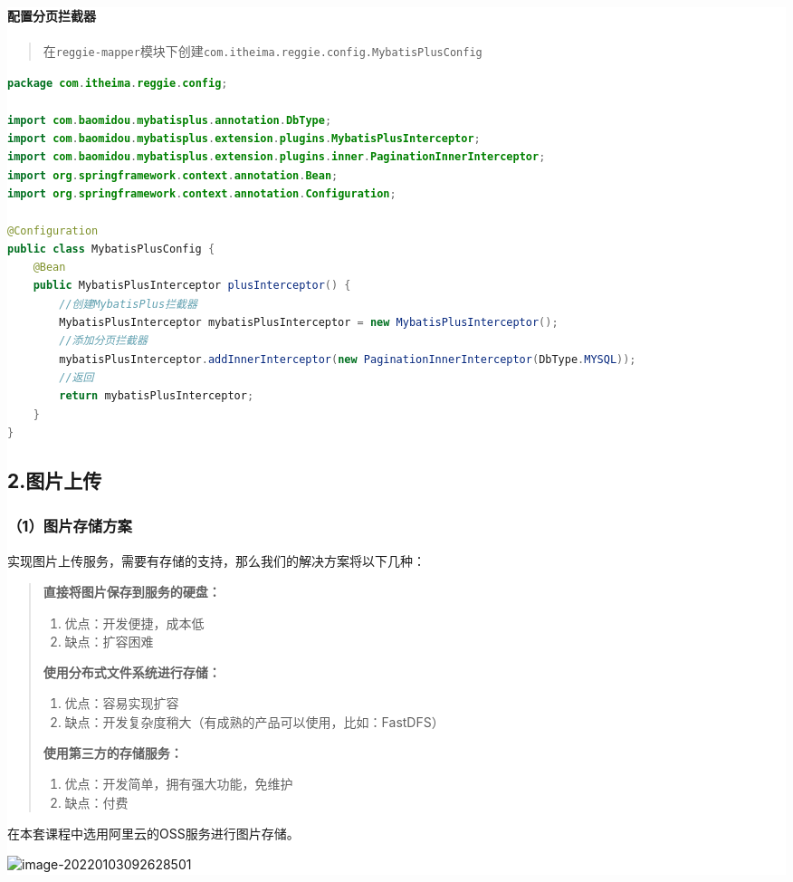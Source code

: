 #### 配置分页拦截器

>在`reggie-mapper`模块下创建`com.itheima.reggie.config.MybatisPlusConfig`

~~~java
package com.itheima.reggie.config;

import com.baomidou.mybatisplus.annotation.DbType;
import com.baomidou.mybatisplus.extension.plugins.MybatisPlusInterceptor;
import com.baomidou.mybatisplus.extension.plugins.inner.PaginationInnerInterceptor;
import org.springframework.context.annotation.Bean;
import org.springframework.context.annotation.Configuration;

@Configuration
public class MybatisPlusConfig {
    @Bean
    public MybatisPlusInterceptor plusInterceptor() {
        //创建MybatisPlus拦截器
        MybatisPlusInterceptor mybatisPlusInterceptor = new MybatisPlusInterceptor();
        //添加分页拦截器
        mybatisPlusInterceptor.addInnerInterceptor(new PaginationInnerInterceptor(DbType.MYSQL));
        //返回
        return mybatisPlusInterceptor;
    }
}
~~~



## 2.图片上传

### （1）图片存储方案

实现图片上传服务，需要有存储的支持，那么我们的解决方案将以下几种：

> **直接将图片保存到服务的硬盘：**
>
> 1. 优点：开发便捷，成本低
> 2. 缺点：扩容困难
>
> **使用分布式文件系统进行存储：**
>
> 1. 优点：容易实现扩容
> 2. 缺点：开发复杂度稍大（有成熟的产品可以使用，比如：FastDFS）
>
> **使用第三方的存储服务：**
>
> 1. 优点：开发简单，拥有强大功能，免维护
> 2. 缺点：付费
>

在本套课程中选用阿里云的OSS服务进行图片存储。

![image-20220103092628501](C:\Users\Polaris\AppData\Roaming\Typora\typora-user-images/image-20220103092628501.png) 

